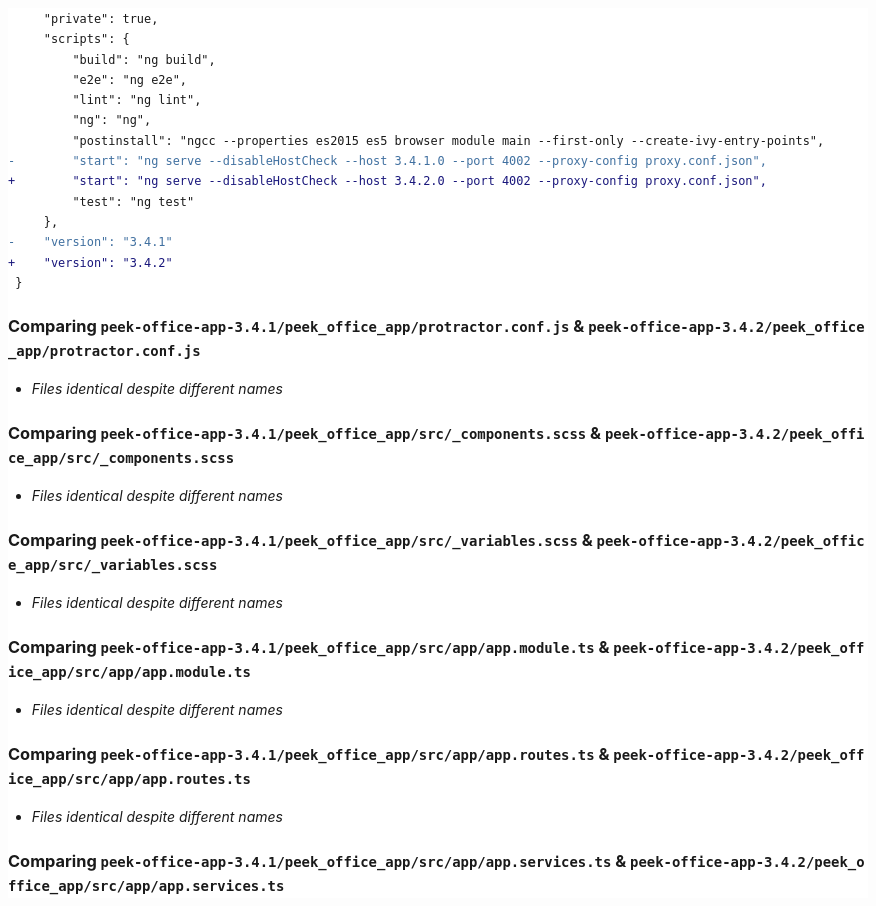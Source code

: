 ```diff
     "private": true,
     "scripts": {
         "build": "ng build",
         "e2e": "ng e2e",
         "lint": "ng lint",
         "ng": "ng",
         "postinstall": "ngcc --properties es2015 es5 browser module main --first-only --create-ivy-entry-points",
-        "start": "ng serve --disableHostCheck --host 3.4.1.0 --port 4002 --proxy-config proxy.conf.json",
+        "start": "ng serve --disableHostCheck --host 3.4.2.0 --port 4002 --proxy-config proxy.conf.json",
         "test": "ng test"
     },
-    "version": "3.4.1"
+    "version": "3.4.2"
 }
```

### Comparing `peek-office-app-3.4.1/peek_office_app/protractor.conf.js` & `peek-office-app-3.4.2/peek_office_app/protractor.conf.js`

 * *Files identical despite different names*

### Comparing `peek-office-app-3.4.1/peek_office_app/src/_components.scss` & `peek-office-app-3.4.2/peek_office_app/src/_components.scss`

 * *Files identical despite different names*

### Comparing `peek-office-app-3.4.1/peek_office_app/src/_variables.scss` & `peek-office-app-3.4.2/peek_office_app/src/_variables.scss`

 * *Files identical despite different names*

### Comparing `peek-office-app-3.4.1/peek_office_app/src/app/app.module.ts` & `peek-office-app-3.4.2/peek_office_app/src/app/app.module.ts`

 * *Files identical despite different names*

### Comparing `peek-office-app-3.4.1/peek_office_app/src/app/app.routes.ts` & `peek-office-app-3.4.2/peek_office_app/src/app/app.routes.ts`

 * *Files identical despite different names*

### Comparing `peek-office-app-3.4.1/peek_office_app/src/app/app.services.ts` & `peek-office-app-3.4.2/peek_office_app/src/app/app.services.ts`
